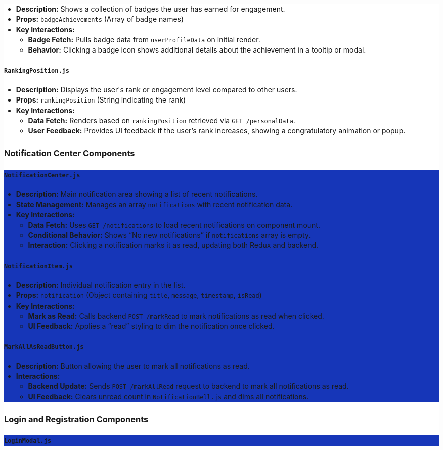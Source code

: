 - **Description:** Shows a collection of badges the user has earned for engagement.
- **Props:** `badgeAchievements` (Array of badge names)
- **Key Interactions:**
  - **Badge Fetch:** Pulls badge data from `userProfileData` on initial render.
  - **Behavior:** Clicking a badge icon shows additional details about the achievement in a tooltip or modal.

#### `RankingPosition.js`

- **Description:** Displays the user's rank or engagement level compared to other users.
- **Props:** `rankingPosition` (String indicating the rank)
- **Key Interactions:**
  - **Data Fetch:** Renders based on `rankingPosition` retrieved via `GET /personalData`.
  - **User Feedback:** Provides UI feedback if the user’s rank increases, showing a congratulatory animation or popup.

</div>

### Notification Center Components

<div style="background-color: #1636b8;">

#### `NotificationCenter.js`

- **Description:** Main notification area showing a list of recent notifications.
- **State Management:** Manages an array `notifications` with recent notification data.
- **Key Interactions:**
  - **Data Fetch:** Uses `GET /notifications` to load recent notifications on component mount.
  - **Conditional Behavior:** Shows “No new notifications” if `notifications` array is empty.
  - **Interaction:** Clicking a notification marks it as read, updating both Redux and backend.

#### `NotificationItem.js`

- **Description:** Individual notification entry in the list.
- **Props:** `notification` (Object containing `title`, `message`, `timestamp`, `isRead`)
- **Key Interactions:**
  - **Mark as Read:** Calls backend `POST /markRead` to mark notifications as read when clicked.
  - **UI Feedback:** Applies a “read” styling to dim the notification once clicked.

#### `MarkAllAsReadButton.js`

- **Description:** Button allowing the user to mark all notifications as read.
- **Interactions:**
  - **Backend Update:** Sends `POST /markAllRead` request to backend to mark all notifications as read.
  - **UI Feedback:** Clears unread count in `NotificationBell.js` and dims all notifications.

</div>

### Login and Registration Components

<div style="background-color: #1636b8;">

#### `LoginModal.js`
